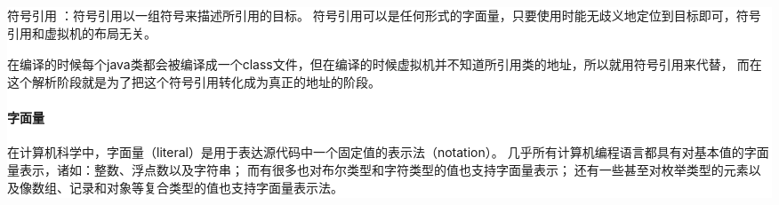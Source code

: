 符号引用 ：符号引用以一组符号来描述所引用的目标。
符号引用可以是任何形式的字面量，只要使用时能无歧义地定位到目标即可，符号引用和虚拟机的布局无关。

在编译的时候每个java类都会被编译成一个class文件，但在编译的时候虚拟机并不知道所引用类的地址，所以就用符号引用来代替，
而在这个解析阶段就是为了把这个符号引用转化成为真正的地址的阶段。

#### 字面量
在计算机科学中，字面量（literal）是用于表达源代码中一个固定值的表示法（notation）。
几乎所有计算机编程语言都具有对基本值的字面量表示，诸如：整数、浮点数以及字符串；
而有很多也对布尔类型和字符类型的值也支持字面量表示；
还有一些甚至对枚举类型的元素以及像数组、记录和对象等复合类型的值也支持字面量表示法。



